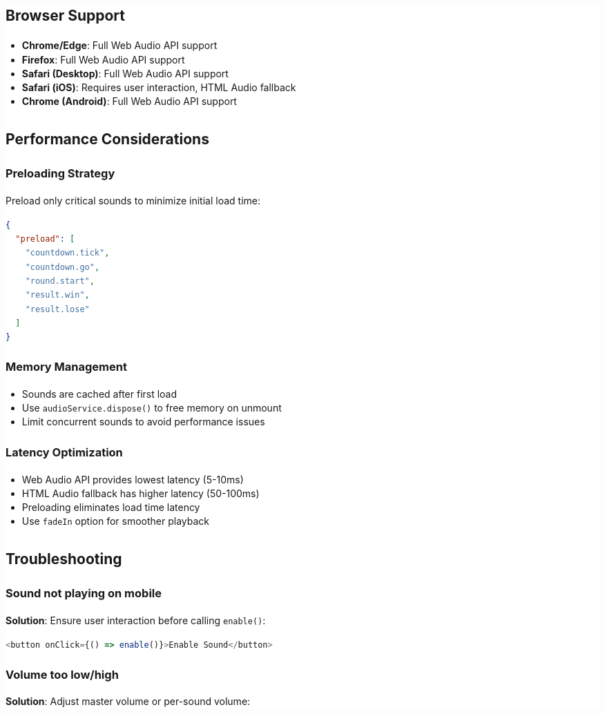 ## Browser Support

- **Chrome/Edge**: Full Web Audio API support
- **Firefox**: Full Web Audio API support
- **Safari (Desktop)**: Full Web Audio API support
- **Safari (iOS)**: Requires user interaction, HTML Audio fallback
- **Chrome (Android)**: Full Web Audio API support

## Performance Considerations

### Preloading Strategy

Preload only critical sounds to minimize initial load time:

```json
{
  "preload": [
    "countdown.tick",
    "countdown.go",
    "round.start",
    "result.win",
    "result.lose"
  ]
}
```

### Memory Management

- Sounds are cached after first load
- Use `audioService.dispose()` to free memory on unmount
- Limit concurrent sounds to avoid performance issues

### Latency Optimization

- Web Audio API provides lowest latency (5-10ms)
- HTML Audio fallback has higher latency (50-100ms)
- Preloading eliminates load time latency
- Use `fadeIn` option for smoother playback

## Troubleshooting

### Sound not playing on mobile

**Solution**: Ensure user interaction before calling `enable()`:

```typescript
<button onClick={() => enable()}>Enable Sound</button>
```

### Volume too low/high

**Solution**: Adjust master volume or per-sound volume:
